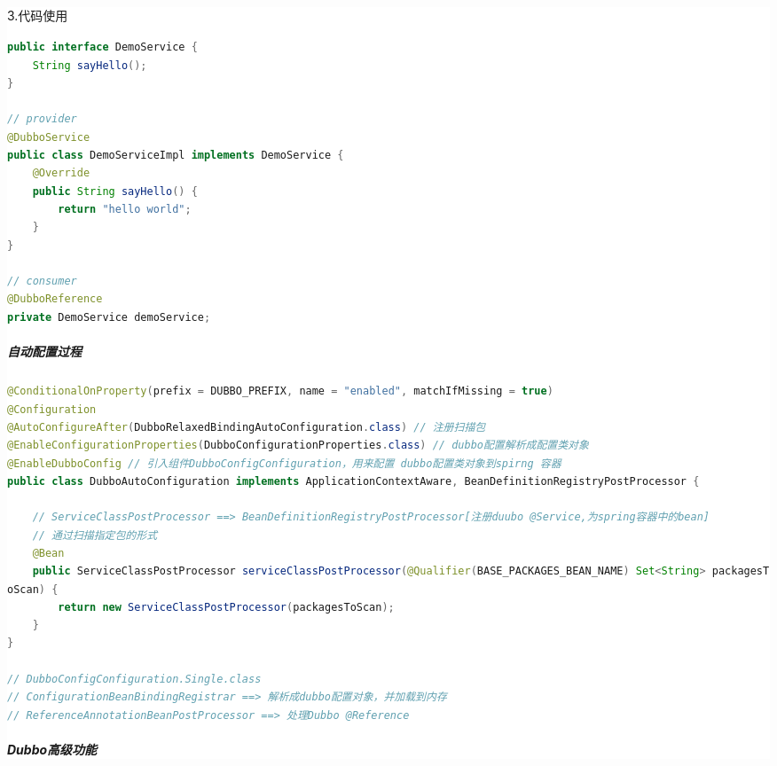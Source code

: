 3.代码使用

```java
public interface DemoService {
    String sayHello();
}

// provider
@DubboService
public class DemoServiceImpl implements DemoService {
    @Override
    public String sayHello() {
        return "hello world";
    }
}

// consumer
@DubboReference
private DemoService demoService;

```



##### 自动配置过程

```java
@ConditionalOnProperty(prefix = DUBBO_PREFIX, name = "enabled", matchIfMissing = true)
@Configuration
@AutoConfigureAfter(DubboRelaxedBindingAutoConfiguration.class) // 注册扫描包
@EnableConfigurationProperties(DubboConfigurationProperties.class) // dubbo配置解析成配置类对象
@EnableDubboConfig // 引入组件DubboConfigConfiguration，用来配置 dubbo配置类对象到spirng 容器
public class DubboAutoConfiguration implements ApplicationContextAware, BeanDefinitionRegistryPostProcessor {
  
    // ServiceClassPostProcessor ==> BeanDefinitionRegistryPostProcessor[注册duubo @Service,为spring容器中的bean]
    // 通过扫描指定包的形式
    @Bean
    public ServiceClassPostProcessor serviceClassPostProcessor(@Qualifier(BASE_PACKAGES_BEAN_NAME) Set<String> packagesToScan) {
        return new ServiceClassPostProcessor(packagesToScan);
    }
}

// DubboConfigConfiguration.Single.class 
// ConfigurationBeanBindingRegistrar ==> 解析成dubbo配置对象，并加载到内存
// ReferenceAnnotationBeanPostProcessor ==> 处理Dubbo @Reference
```





##### Dubbo高级功能
